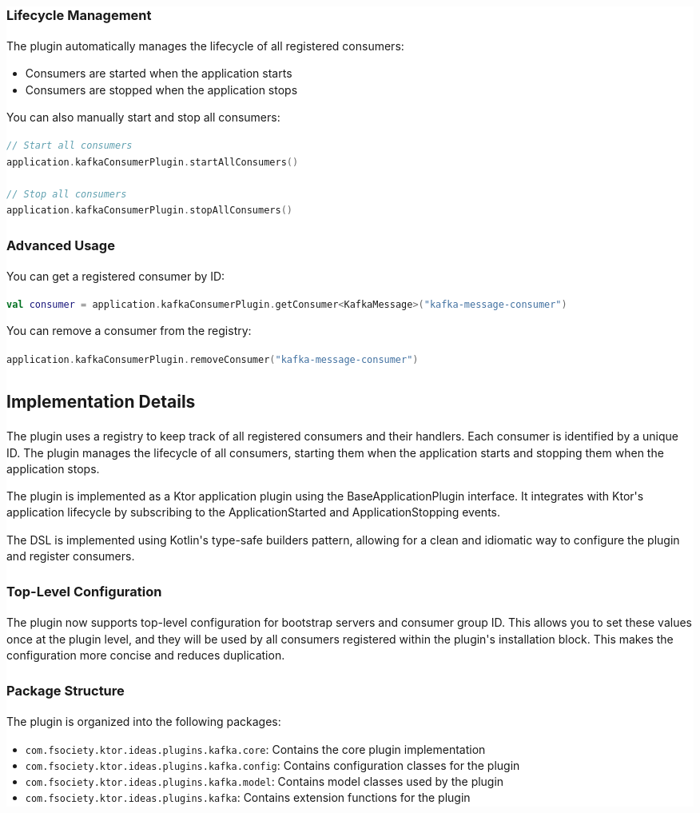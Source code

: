 ### Lifecycle Management

The plugin automatically manages the lifecycle of all registered consumers:

- Consumers are started when the application starts
- Consumers are stopped when the application stops

You can also manually start and stop all consumers:

```kotlin
// Start all consumers
application.kafkaConsumerPlugin.startAllConsumers()

// Stop all consumers
application.kafkaConsumerPlugin.stopAllConsumers()
```

### Advanced Usage

You can get a registered consumer by ID:

```kotlin
val consumer = application.kafkaConsumerPlugin.getConsumer<KafkaMessage>("kafka-message-consumer")
```

You can remove a consumer from the registry:

```kotlin
application.kafkaConsumerPlugin.removeConsumer("kafka-message-consumer")
```

## Implementation Details

The plugin uses a registry to keep track of all registered consumers and their handlers. Each consumer is identified by a unique ID. The plugin manages the lifecycle of all consumers, starting them when the application starts and stopping them when the application stops.

The plugin is implemented as a Ktor application plugin using the BaseApplicationPlugin interface. It integrates with Ktor's application lifecycle by subscribing to the ApplicationStarted and ApplicationStopping events.

The DSL is implemented using Kotlin's type-safe builders pattern, allowing for a clean and idiomatic way to configure the plugin and register consumers.

### Top-Level Configuration

The plugin now supports top-level configuration for bootstrap servers and consumer group ID. This allows you to set these values once at the plugin level, and they will be used by all consumers registered within the plugin's installation block. This makes the configuration more concise and reduces duplication.

### Package Structure

The plugin is organized into the following packages:

- `com.fsociety.ktor.ideas.plugins.kafka.core`: Contains the core plugin implementation
- `com.fsociety.ktor.ideas.plugins.kafka.config`: Contains configuration classes for the plugin
- `com.fsociety.ktor.ideas.plugins.kafka.model`: Contains model classes used by the plugin
- `com.fsociety.ktor.ideas.plugins.kafka`: Contains extension functions for the plugin
